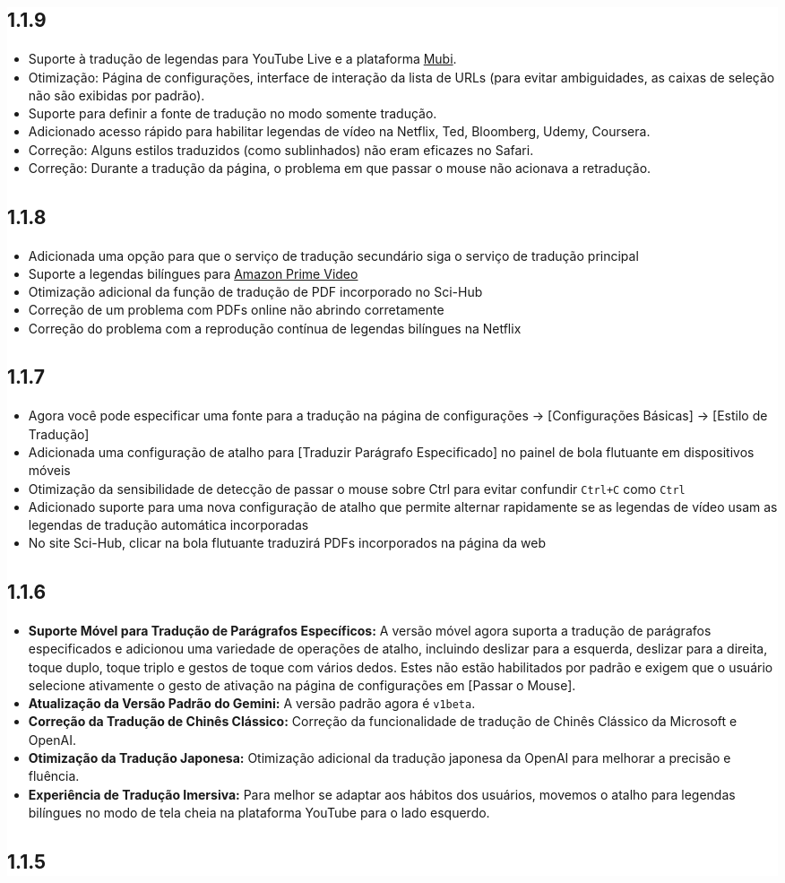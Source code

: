 ## 1.1.9

- Suporte à tradução de legendas para YouTube Live e a plataforma [Mubi](https://mubi.com/).
- Otimização: Página de configurações, interface de interação da lista de URLs (para evitar ambiguidades, as caixas de seleção não são exibidas por padrão).
- Suporte para definir a fonte de tradução no modo somente tradução.
- Adicionado acesso rápido para habilitar legendas de vídeo na Netflix, Ted, Bloomberg, Udemy, Coursera.
- Correção: Alguns estilos traduzidos (como sublinhados) não eram eficazes no Safari.
- Correção: Durante a tradução da página, o problema em que passar o mouse não acionava a retradução.

## 1.1.8

- Adicionada uma opção para que o serviço de tradução secundário siga o serviço de tradução principal
- Suporte a legendas bilíngues para [Amazon Prime Video](https://www.primevideo.com)
- Otimização adicional da função de tradução de PDF incorporado no Sci-Hub
- Correção de um problema com PDFs online não abrindo corretamente
- Correção do problema com a reprodução contínua de legendas bilíngues na Netflix

## 1.1.7

- Agora você pode especificar uma fonte para a tradução na página de configurações -> [Configurações Básicas] -> [Estilo de Tradução]
- Adicionada uma configuração de atalho para [Traduzir Parágrafo Especificado] no painel de bola flutuante em dispositivos móveis
- Otimização da sensibilidade de detecção de passar o mouse sobre Ctrl para evitar confundir `Ctrl+C` como `Ctrl`
- Adicionado suporte para uma nova configuração de atalho que permite alternar rapidamente se as legendas de vídeo usam as legendas de tradução automática incorporadas
- No site Sci-Hub, clicar na bola flutuante traduzirá PDFs incorporados na página da web

## 1.1.6

- **Suporte Móvel para Tradução de Parágrafos Específicos:** A versão móvel agora suporta a tradução de parágrafos especificados e adicionou uma variedade de operações de atalho, incluindo deslizar para a esquerda, deslizar para a direita, toque duplo, toque triplo e gestos de toque com vários dedos. Estes não estão habilitados por padrão e exigem que o usuário selecione ativamente o gesto de ativação na página de configurações em [Passar o Mouse].
- **Atualização da Versão Padrão do Gemini:** A versão padrão agora é `v1beta`.
- **Correção da Tradução de Chinês Clássico:** Correção da funcionalidade de tradução de Chinês Clássico da Microsoft e OpenAI.
- **Otimização da Tradução Japonesa:** Otimização adicional da tradução japonesa da OpenAI para melhorar a precisão e fluência.
- **Experiência de Tradução Imersiva:** Para melhor se adaptar aos hábitos dos usuários, movemos o atalho para legendas bilíngues no modo de tela cheia na plataforma YouTube para o lado esquerdo.

## 1.1.5
